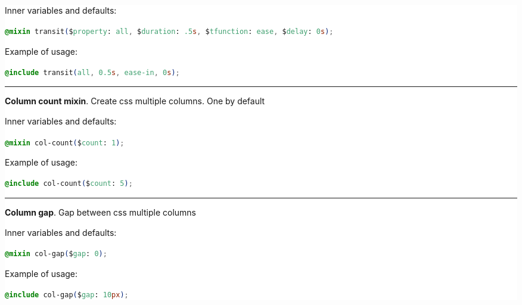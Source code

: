 Inner variables and defaults: 
```css
@mixin transit($property: all, $duration: .5s, $tfunction: ease, $delay: 0s);
```
Example of usage:
```css
@include transit(all, 0.5s, ease-in, 0s);
```
---
**Column count mixin**. 
Create css multiple columns. One by default

Inner variables and defaults: 
```css
@mixin col-count($count: 1);
```
Example of usage:
```css
@include col-count($count: 5);
```
---
**Column gap**. 
Gap between css multiple columns

Inner variables and defaults: 
```css
@mixin col-gap($gap: 0);
```
Example of usage:
```css
@include col-gap($gap: 10px);
```
